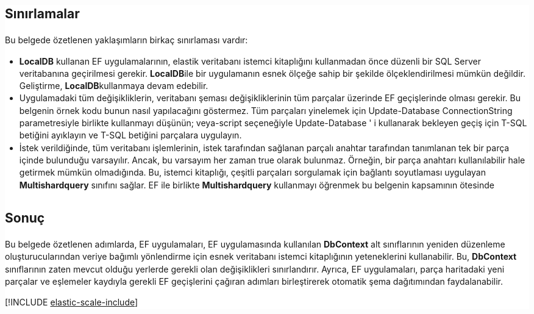 ## <a name="limitations"></a>Sınırlamalar

Bu belgede özetlenen yaklaşımların birkaç sınırlaması vardır: 

* **LocalDB** kullanan EF uygulamalarının, elastik veritabanı istemci kitaplığını kullanmadan önce düzenli bir SQL Server veritabanına geçirilmesi gerekir. **LocalDB**ile bir uygulamanın esnek ölçeğe sahip bir şekilde ölçeklendirilmesi mümkün değildir. Geliştirme, **LocalDB**kullanmaya devam edebilir. 
* Uygulamadaki tüm değişikliklerin, veritabanı şeması değişikliklerinin tüm parçalar üzerinde EF geçişlerinde olması gerekir. Bu belgenin örnek kodu bunun nasıl yapılacağını göstermez. Tüm parçaları yinelemek için Update-Database ConnectionString parametresiyle birlikte kullanmayı düşünün; veya-script seçeneğiyle Update-Database ' i kullanarak bekleyen geçiş için T-SQL betiğini ayıklayın ve T-SQL betiğini parçalara uygulayın.  
* İstek verildiğinde, tüm veritabanı işlemlerinin, istek tarafından sağlanan parçalı anahtar tarafından tanımlanan tek bir parça içinde bulunduğu varsayılır. Ancak, bu varsayım her zaman true olarak bulunmaz. Örneğin, bir parça anahtarı kullanılabilir hale getirmek mümkün olmadığında. Bu, istemci kitaplığı, çeşitli parçaları sorgulamak için bağlantı soyutlaması uygulayan **Multishardquery** sınıfını sağlar. EF ile birlikte **Multishardquery** kullanmayı öğrenmek bu belgenin kapsamının ötesinde

## <a name="conclusion"></a>Sonuç

Bu belgede özetlenen adımlarda, EF uygulamaları, EF uygulamasında kullanılan **DbContext** alt sınıflarının yeniden düzenleme oluşturucularından veriye bağımlı yönlendirme için esnek veritabanı istemci kitaplığının yeteneklerini kullanabilir. Bu, **DbContext** sınıflarının zaten mevcut olduğu yerlerde gerekli olan değişiklikleri sınırlandırır. Ayrıca, EF uygulamaları, parça haritadaki yeni parçalar ve eşlemeler kaydıyla gerekli EF geçişlerini çağıran adımları birleştirerek otomatik şema dağıtımından faydalanabilir. 

[!INCLUDE [elastic-scale-include](../../includes/elastic-scale-include.md)]


[1]: ./media/sql-database-elastic-scale-use-entity-framework-applications-visual-studio/sample.png
